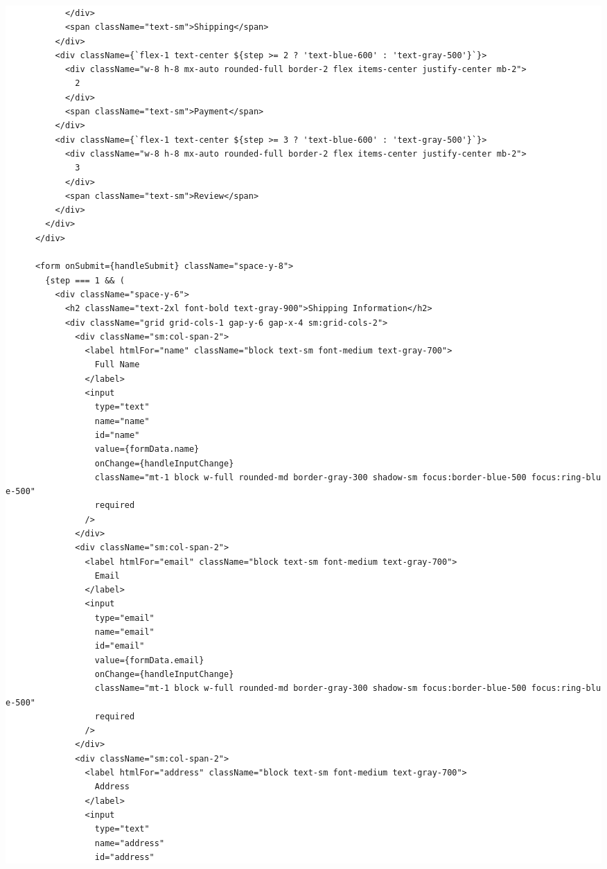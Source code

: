 ```typescriptreact
            </div>
            <span className="text-sm">Shipping</span>
          </div>
          <div className={`flex-1 text-center ${step >= 2 ? 'text-blue-600' : 'text-gray-500'}`}>
            <div className="w-8 h-8 mx-auto rounded-full border-2 flex items-center justify-center mb-2">
              2
            </div>
            <span className="text-sm">Payment</span>
          </div>
          <div className={`flex-1 text-center ${step >= 3 ? 'text-blue-600' : 'text-gray-500'}`}>
            <div className="w-8 h-8 mx-auto rounded-full border-2 flex items-center justify-center mb-2">
              3
            </div>
            <span className="text-sm">Review</span>
          </div>
        </div>
      </div>

      <form onSubmit={handleSubmit} className="space-y-8">
        {step === 1 && (
          <div className="space-y-6">
            <h2 className="text-2xl font-bold text-gray-900">Shipping Information</h2>
            <div className="grid grid-cols-1 gap-y-6 gap-x-4 sm:grid-cols-2">
              <div className="sm:col-span-2">
                <label htmlFor="name" className="block text-sm font-medium text-gray-700">
                  Full Name
                </label>
                <input
                  type="text"
                  name="name"
                  id="name"
                  value={formData.name}
                  onChange={handleInputChange}
                  className="mt-1 block w-full rounded-md border-gray-300 shadow-sm focus:border-blue-500 focus:ring-blue-500"
                  required
                />
              </div>
              <div className="sm:col-span-2">
                <label htmlFor="email" className="block text-sm font-medium text-gray-700">
                  Email
                </label>
                <input
                  type="email"
                  name="email"
                  id="email"
                  value={formData.email}
                  onChange={handleInputChange}
                  className="mt-1 block w-full rounded-md border-gray-300 shadow-sm focus:border-blue-500 focus:ring-blue-500"
                  required
                />
              </div>
              <div className="sm:col-span-2">
                <label htmlFor="address" className="block text-sm font-medium text-gray-700">
                  Address
                </label>
                <input
                  type="text"
                  name="address"
                  id="address"
```